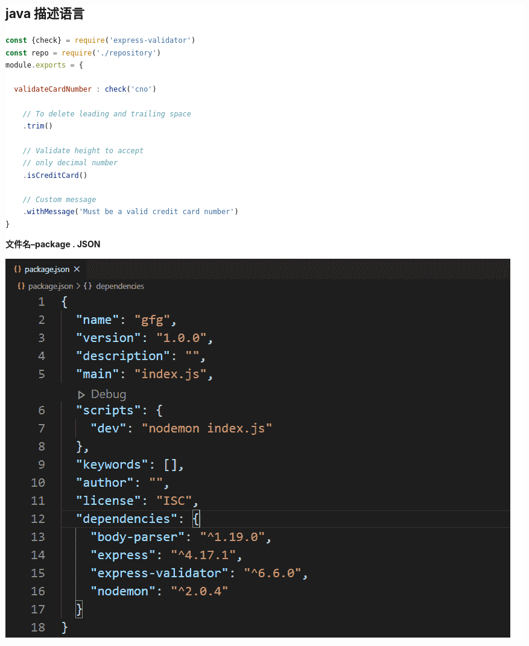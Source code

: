## java 描述语言

```js
const {check} = require('express-validator')
const repo = require('./repository')
module.exports = {

  validateCardNumber : check('cno')

    // To delete leading and trailing space
    .trim()

    // Validate height to accept
    // only decimal number
    .isCreditCard()

    // Custom message
    .withMessage('Must be a valid credit card number')  
}
```

**文件名–package . JSON**

![](img/bbbf3bf8b231c5f01f5ac9384cc87b83.png)
